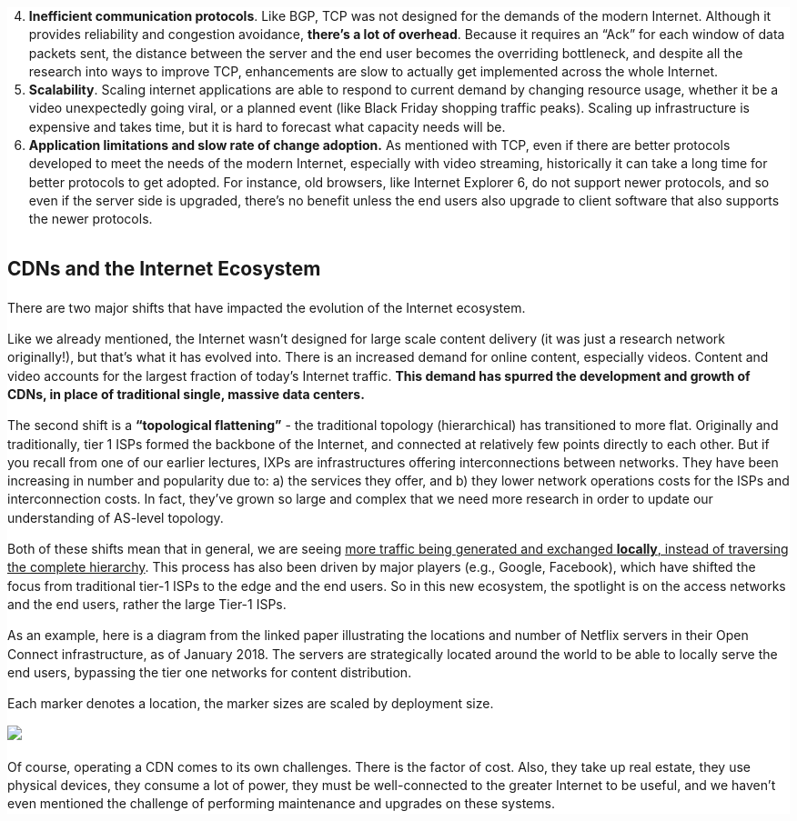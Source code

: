 4. **Inefficient communication protocols**. Like BGP, TCP was not designed for the demands of the modern Internet. Although it provides reliability and congestion avoidance, **there’s a lot of overhead**. Because it requires an “Ack” for each window of data packets sent, the distance between the server and the end user becomes the overriding bottleneck, and despite all the research into ways to improve TCP, enhancements are slow to actually get implemented across the whole Internet.
5. **Scalability**. Scaling internet applications are able to respond to current demand by changing resource usage, whether it be a video unexpectedly going viral, or a planned event (like Black Friday shopping traffic peaks). Scaling up infrastructure is expensive and takes time, but it is hard to forecast what capacity needs will be. 
6. **Application limitations and slow rate of change adoption.** As mentioned with TCP, even if there are better protocols developed to meet the needs of the modern Internet, especially with video streaming, historically it can take a long time for better protocols to get adopted. For instance, old browsers, like Internet Explorer 6, do not support newer protocols, and so even if the server side is upgraded, there’s no benefit unless the end users also upgrade to client software that also supports the newer protocols.

## CDNs and the Internet Ecosystem

There are two major shifts that have impacted the evolution of the Internet ecosystem. 

Like we already mentioned, the Internet wasn’t designed for large scale content delivery (it was just a research network originally!), but that’s what it has evolved into. There is an increased demand for online content, especially videos. Content and video accounts for the largest fraction of today’s Internet traffic. **This demand has spurred the development and growth of CDNs, in place of traditional single, massive data centers.** 

The second shift is a **“topological flattening”** - the traditional topology (hierarchical) has transitioned to more flat.   Originally and traditionally, tier 1 ISPs formed the backbone of the Internet, and connected at relatively few points directly to each other. But if you recall from one of our earlier lectures, IXPs are infrastructures offering interconnections between networks. They have been increasing in number and popularity due to: a) the services they offer, and b) they lower network operations costs for the ISPs and interconnection costs. In fact, they’ve grown so large and complex that we need more research in order to update our understanding of AS-level topology. 

Both of these shifts mean that in general, we are seeing <u>more traffic being generated and exchanged **locally**, instead of traversing the complete hierarchy</u>. This process has also been driven by major players (e.g., Google, Facebook), which have shifted the focus from traditional tier-1 ISPs to the edge and the end users.  So in this new ecosystem, the spotlight is on the access networks and the end users, rather the large Tier-1 ISPs. 

As an example, here is a diagram from the linked paper illustrating the locations and number of Netflix servers in their Open Connect infrastructure, as of January 2018. The servers are strategically located around the world to be able to locally serve the end users, bypassing the tier one networks for content distribution.  

Each marker denotes a location, the marker sizes are scaled by deployment size.

![](https://i.imgur.com/36ZI2T6.png)


Of course, operating a CDN comes to its own challenges. There is the factor of cost. Also, they take up real estate, they use physical devices, they consume a lot of power, they must be well-connected to the greater Internet to be useful, and we haven’t even mentioned the challenge of performing maintenance and upgrades on these systems. 
